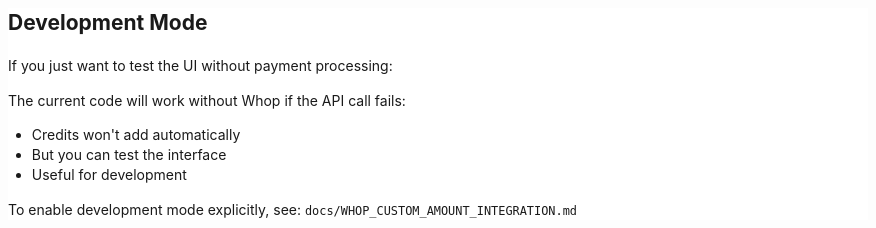 
## Development Mode

If you just want to test the UI without payment processing:

The current code will work without Whop if the API call fails:
- Credits won't add automatically
- But you can test the interface
- Useful for development

To enable development mode explicitly, see:
`docs/WHOP_CUSTOM_AMOUNT_INTEGRATION.md`

